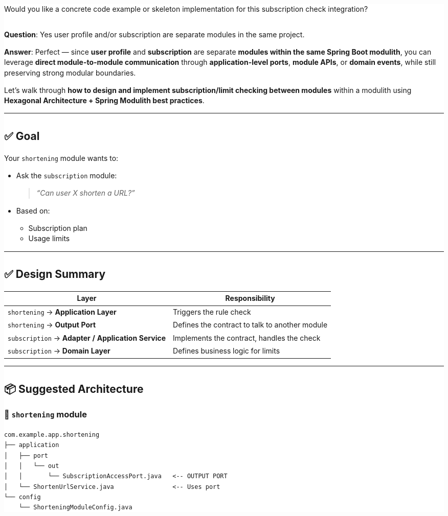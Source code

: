 
Would you like a concrete code example or skeleton implementation for this subscription check integration?


## 

**Question**: Yes user profile and/or subscription are separate modules in the same project.



**Answer**: Perfect — since **user profile** and **subscription** are separate **modules within the same Spring Boot modulith**, you can leverage **direct module-to-module communication** through **application-level ports**, **module APIs**, or **domain events**, while still preserving strong modular boundaries.

Let’s walk through **how to design and implement subscription/limit checking between modules** within a modulith using **Hexagonal Architecture + Spring Modulith best practices**.

---

## ✅ Goal

Your `shortening` module wants to:

* Ask the `subscription` module:

  > *“Can user X shorten a URL?”*
* Based on:

  * Subscription plan
  * Usage limits

---

## ✅ Design Summary

| Layer                                              | Responsibility                                 |
| -------------------------------------------------- | ---------------------------------------------- |
| `shortening` → **Application Layer**               | Triggers the rule check                        |
| `shortening` → **Output Port**                     | Defines the contract to talk to another module |
| `subscription` → **Adapter / Application Service** | Implements the contract, handles the check     |
| `subscription` → **Domain Layer**                  | Defines business logic for limits              |

---

## 📦 Suggested Architecture

### 📁 `shortening` module

```
com.example.app.shortening
├── application
│   ├── port
│   │   └── out
│   │       └── SubscriptionAccessPort.java   <-- OUTPUT PORT
│   └── ShortenUrlService.java                <-- Uses port
└── config
    └── ShorteningModuleConfig.java
```
